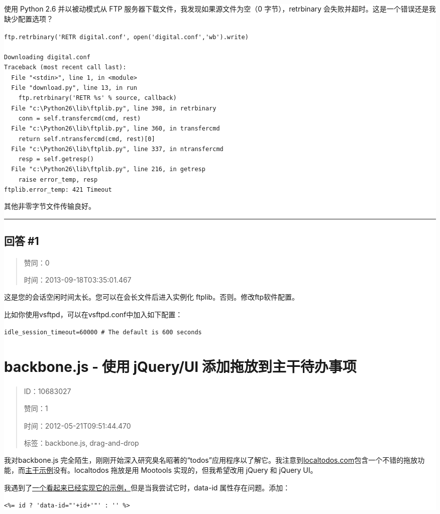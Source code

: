 使用 Python 2.6 并以被动模式从 FTP 服务器下载文件，我发现如果源文件为空（0 字节），retrbinary 会失败并超时。这是一个错误还是我缺少配置选项？

```
ftp.retrbinary('RETR digital.conf', open('digital.conf','wb').write)

Downloading digital.conf
Traceback (most recent call last):
  File "<stdin>", line 1, in <module>
  File "download.py", line 13, in run
    ftp.retrbinary('RETR %s' % source, callback)
  File "c:\Python26\lib\ftplib.py", line 398, in retrbinary
    conn = self.transfercmd(cmd, rest)
  File "c:\Python26\lib\ftplib.py", line 360, in transfercmd
    return self.ntransfercmd(cmd, rest)[0]
  File "c:\Python26\lib\ftplib.py", line 337, in ntransfercmd
    resp = self.getresp()
  File "c:\Python26\lib\ftplib.py", line 216, in getresp
    raise error_temp, resp
ftplib.error_temp: 421 Timeout 
```

其他非零字节文件传输良好。

* * *

## 回答 #1

> 赞同：0
> 
> 时间：2013-09-18T03:35:01.467

这是您的会话空闲时间太长。您可以在会长文件后进入实例化 ftplib。否则。修改ftp软件配置。

比如你使用vsftpd，可以在vsftpd.conf中加入如下配置：

`idle_session_timeout=60000 # The default is 600 seconds`

# backbone.js - 使用 jQuery/UI 添加拖放到主干待办事项

> ID：10683027
> 
> 赞同：1
> 
> 时间：2012-05-21T09:51:44.470
> 
> 标签：backbone.js, drag-and-drop

我对backbone.js 完全陌生，刚刚开始深入研究臭名昭著的“todos”应用程序以了解它。我注意到[localtodos.com](http://localtodos.com/)包含一个不错的拖放功能，而[主干示例](http://documentcloud.github.com/backbone/examples/todos/index.html)没有。localtodos 拖放是用 Mootools 实现的，但我希望改用 jQuery 和 jQuery UI。

我遇到了[一个看起来已经实现它的示例，](http://jonahlyn.heroku.com/blog/2011/12/02/backbone-drag-and-drop)但是当我尝试它时，data-id 属性存在问题。添加：

```
<%= id ? 'data-id="'+id+'"' : '' %> 
```
